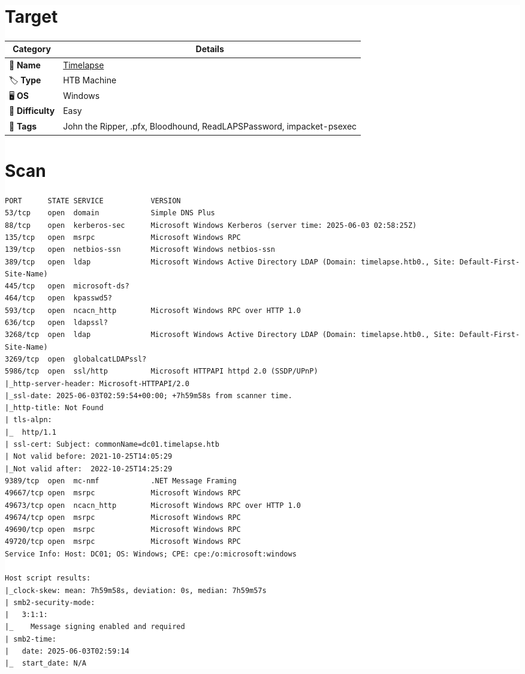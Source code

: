 # Target
| Category          | Details                                                              |
|-------------------|----------------------------------------------------------------------|
| 📝 **Name**       | [Timelapse](https://app.hackthebox.com/machines/Timelapse)           |  
| 🏷 **Type**       | HTB Machine                                                          |
| 🖥 **OS**         | Windows                                                              |
| 🎯 **Difficulty** | Easy                                                                 |
| 📁 **Tags**       | John the Ripper, .pfx, Bloodhound, ReadLAPSPassword, impacket-psexec |

# Scan
```
PORT      STATE SERVICE           VERSION
53/tcp    open  domain            Simple DNS Plus
88/tcp    open  kerberos-sec      Microsoft Windows Kerberos (server time: 2025-06-03 02:58:25Z)
135/tcp   open  msrpc             Microsoft Windows RPC
139/tcp   open  netbios-ssn       Microsoft Windows netbios-ssn
389/tcp   open  ldap              Microsoft Windows Active Directory LDAP (Domain: timelapse.htb0., Site: Default-First-Site-Name)
445/tcp   open  microsoft-ds?
464/tcp   open  kpasswd5?
593/tcp   open  ncacn_http        Microsoft Windows RPC over HTTP 1.0
636/tcp   open  ldapssl?
3268/tcp  open  ldap              Microsoft Windows Active Directory LDAP (Domain: timelapse.htb0., Site: Default-First-Site-Name)
3269/tcp  open  globalcatLDAPssl?
5986/tcp  open  ssl/http          Microsoft HTTPAPI httpd 2.0 (SSDP/UPnP)
|_http-server-header: Microsoft-HTTPAPI/2.0
|_ssl-date: 2025-06-03T02:59:54+00:00; +7h59m58s from scanner time.
|_http-title: Not Found
| tls-alpn: 
|_  http/1.1
| ssl-cert: Subject: commonName=dc01.timelapse.htb
| Not valid before: 2021-10-25T14:05:29
|_Not valid after:  2022-10-25T14:25:29
9389/tcp  open  mc-nmf            .NET Message Framing
49667/tcp open  msrpc             Microsoft Windows RPC
49673/tcp open  ncacn_http        Microsoft Windows RPC over HTTP 1.0
49674/tcp open  msrpc             Microsoft Windows RPC
49690/tcp open  msrpc             Microsoft Windows RPC
49720/tcp open  msrpc             Microsoft Windows RPC
Service Info: Host: DC01; OS: Windows; CPE: cpe:/o:microsoft:windows

Host script results:
|_clock-skew: mean: 7h59m58s, deviation: 0s, median: 7h59m57s
| smb2-security-mode: 
|   3:1:1: 
|_    Message signing enabled and required
| smb2-time: 
|   date: 2025-06-03T02:59:14
|_  start_date: N/A
```
